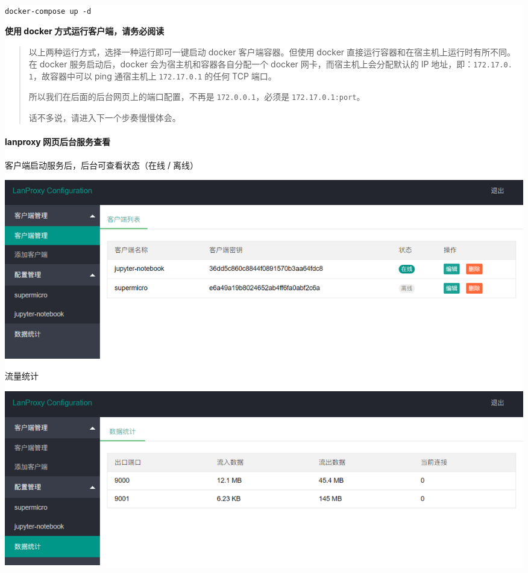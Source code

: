 ```shell
docker-compose up -d
```



**使用 docker 方式运行客户端，请务必阅读**

> 以上两种运行方式，选择一种运行即可一键启动 docker 客户端容器。但使用 docker 直接运行容器和在宿主机上运行时有所不同。在 docker 服务启动后，docker 会为宿主机和容器各自分配一个 docker 网卡，而宿主机上会分配默认的 IP 地址，即：`172.17.0.1`，故容器中可以 ping 通宿主机上 `172.17.0.1` 的任何 TCP 端口。
>
> 所以我们在后面的后台网页上的端口配置，不再是 `172.0.0.1`，必须是 `172.17.0.1:port`。
>
> 话不多说，请进入下一个步奏慢慢体会。



#### lanproxy 网页后台服务查看

客户端启动服务后，后台可查看状态（在线 / 离线）

![1544798600592](assets/1544798600592.png)



流量统计

![1544798624799](assets/1544798624799.png)
